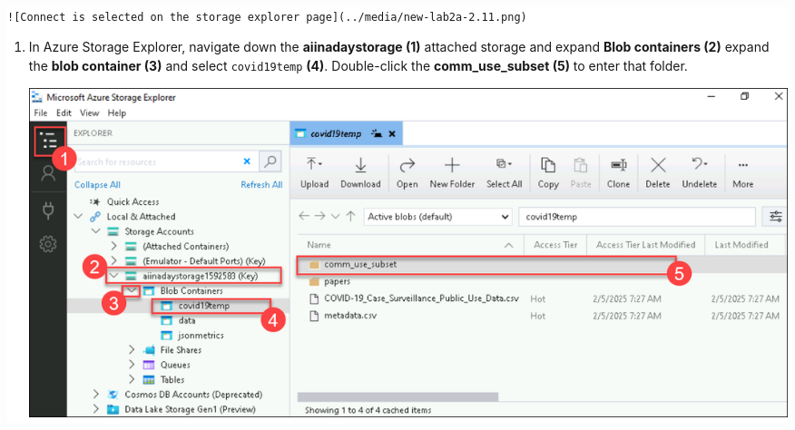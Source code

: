     ![Connect is selected on the storage explorer page](../media/new-lab2a-2.11.png)

1. In Azure Storage Explorer, navigate down the **aiinadaystorage<inject key="DeploymentID" enableCopy="false"/> (1)** attached storage and expand **Blob containers (2)** expand the **blob container (3)** and select `covid19temp` **(4)**.  Double-click the **comm_use_subset (5)** to enter that folder.

    ![The comm_use_subset folder is selected.](../media/covid19temp-01.png)
